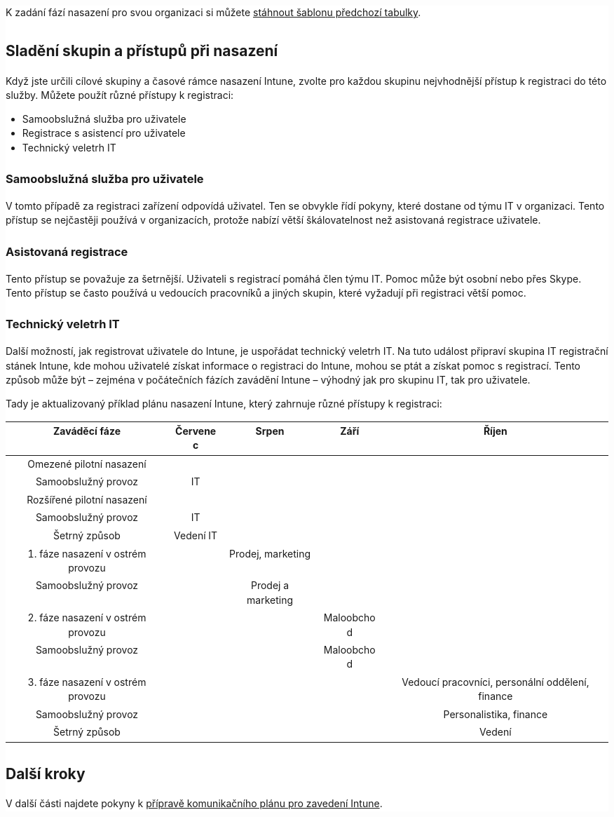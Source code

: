 K zadání fází nasazení pro svou organizaci si můžete [stáhnout šablonu předchozí tabulky](https://gallery.technet.microsoft.com/Intune-deployment-planning-fae156c2?redir=0).
## <a name="match-rollout-groups-to-enrollment-approaches"></a>Sladění skupin a přístupů při nasazení

Když jste určili cílové skupiny a časové rámce nasazení Intune, zvolte pro každou skupinu nejvhodnější přístup k registraci do této služby. Můžete použít různé přístupy k registraci:
* Samoobslužná služba pro uživatele
* Registrace s asistencí pro uživatele
* Technický veletrh IT

### <a name="user-self-service"></a>Samoobslužná služba pro uživatele

V tomto případě za registraci zařízení odpovídá uživatel. Ten se obvykle řídí pokyny, které dostane od týmu IT v organizaci. Tento přístup se nejčastěji používá v organizacích, protože nabízí větší škálovatelnost než asistovaná registrace uživatele.

### <a name="user-assisted-enrollment"></a>Asistovaná registrace

Tento přístup se považuje za šetrnější. Uživateli s registrací pomáhá člen týmu IT. Pomoc může být osobní nebo přes Skype. Tento přístup se často používá u vedoucích pracovníků a jiných skupin, které vyžadují při registraci větší pomoc.

### <a name="it-tech-fair"></a>Technický veletrh IT

Další možností, jak registrovat uživatele do Intune, je uspořádat technický veletrh IT. Na tuto událost připraví skupina IT registrační stánek Intune, kde mohou uživatelé získat informace o registraci do Intune, mohou se ptát a získat pomoc s registrací. Tento způsob může být – zejména v počátečních fázích zavádění Intune – výhodný jak pro skupinu IT, tak pro uživatele.

Tady je aktualizovaný příklad plánu nasazení Intune, který zahrnuje různé přístupy k registraci:

| **Zaváděcí fáze** | **Červenec** | **Srpen** | **Září** | **Říjen** |
|:---:|:---:|:---:|:---:|:---:|
| Omezené pilotní nasazení |  |  |  |  |
| Samoobslužný provoz | IT |  |  |  |
| Rozšířené pilotní nasazení |  |  |  |  |
| Samoobslužný provoz | IT |  |  |  |
| Šetrný způsob | Vedení IT |  |  |  |
| 1\. fáze nasazení v ostrém provozu |  | Prodej, marketing |  |  |
| Samoobslužný provoz |  | Prodej a marketing |  |  |
| 2\. fáze nasazení v ostrém provozu |  |  | Maloobchod |  |
| Samoobslužný provoz |  |  | Maloobchod |  |
| 3\. fáze nasazení v ostrém provozu |  |  |  | Vedoucí pracovníci, personální oddělení, finance |
| Samoobslužný provoz |  |  |  | Personalistika, finance |
| Šetrný způsob |  |  |  | Vedení |

## <a name="next-steps"></a>Další kroky

V další části najdete pokyny k [přípravě komunikačního plánu pro zavedení Intune](../planning-guide-communication-plan.md).
